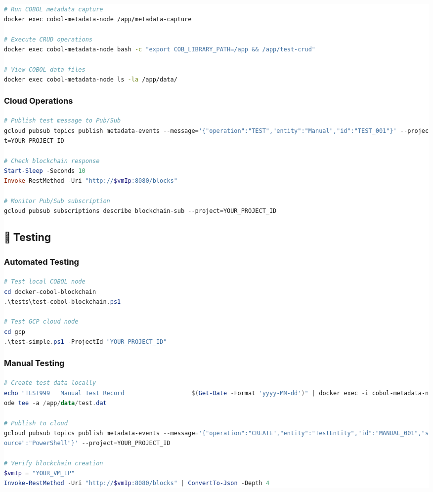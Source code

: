 ```bash
# Run COBOL metadata capture
docker exec cobol-metadata-node /app/metadata-capture

# Execute CRUD operations
docker exec cobol-metadata-node bash -c "export COB_LIBRARY_PATH=/app && /app/test-crud"

# View COBOL data files
docker exec cobol-metadata-node ls -la /app/data/
```

### Cloud Operations

```powershell
# Publish test message to Pub/Sub
gcloud pubsub topics publish metadata-events --message='{"operation":"TEST","entity":"Manual","id":"TEST_001"}' --project=YOUR_PROJECT_ID

# Check blockchain response
Start-Sleep -Seconds 10
Invoke-RestMethod -Uri "http://$vmIp:8080/blocks"

# Monitor Pub/Sub subscription
gcloud pubsub subscriptions describe blockchain-sub --project=YOUR_PROJECT_ID
```

## 🧪 Testing

### Automated Testing

```powershell
# Test local COBOL node
cd docker-cobol-blockchain
.\tests\test-cobol-blockchain.ps1

# Test GCP cloud node
cd gcp
.\test-simple.ps1 -ProjectId "YOUR_PROJECT_ID"
```

### Manual Testing

```powershell
# Create test data locally
echo "TEST999   Manual Test Record                   $(Get-Date -Format 'yyyy-MM-dd')" | docker exec -i cobol-metadata-node tee -a /app/data/test.dat

# Publish to cloud
gcloud pubsub topics publish metadata-events --message='{"operation":"CREATE","entity":"TestEntity","id":"MANUAL_001","source":"PowerShell"}' --project=YOUR_PROJECT_ID

# Verify blockchain creation
$vmIp = "YOUR_VM_IP"
Invoke-RestMethod -Uri "http://$vmIp:8080/blocks" | ConvertTo-Json -Depth 4
```
